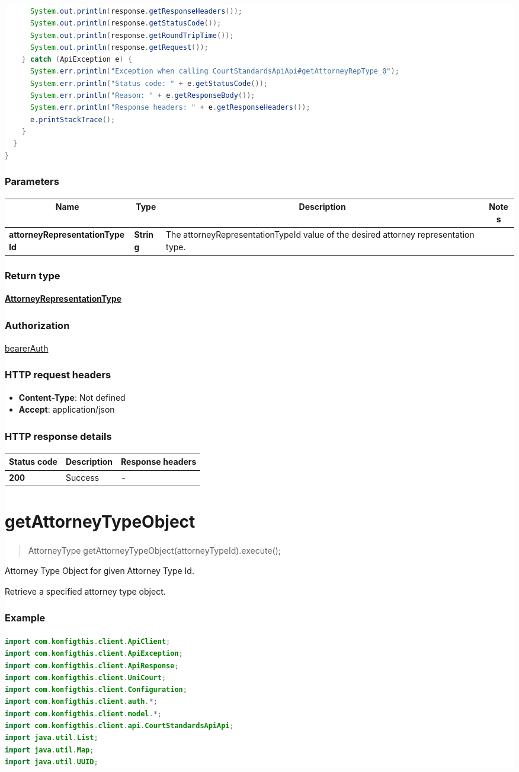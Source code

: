 ```java
      System.out.println(response.getResponseHeaders());
      System.out.println(response.getStatusCode());
      System.out.println(response.getRoundTripTime());
      System.out.println(response.getRequest());
    } catch (ApiException e) {
      System.err.println("Exception when calling CourtStandardsApiApi#getAttorneyRepType_0");
      System.err.println("Status code: " + e.getStatusCode());
      System.err.println("Reason: " + e.getResponseBody());
      System.err.println("Response headers: " + e.getResponseHeaders());
      e.printStackTrace();
    }
  }
}

```

### Parameters

| Name | Type | Description  | Notes |
|------------- | ------------- | ------------- | -------------|
| **attorneyRepresentationTypeId** | **String**| The attorneyRepresentationTypeId value of the desired attorney representation type. | |

### Return type

[**AttorneyRepresentationType**](AttorneyRepresentationType.md)

### Authorization

[bearerAuth](../README.md#bearerAuth)

### HTTP request headers

 - **Content-Type**: Not defined
 - **Accept**: application/json

### HTTP response details
| Status code | Description | Response headers |
|-------------|-------------|------------------|
| **200** | Success |  -  |

<a name="getAttorneyTypeObject"></a>
# **getAttorneyTypeObject**
> AttorneyType getAttorneyTypeObject(attorneyTypeId).execute();

Attorney Type Object for given Attorney Type Id.

Retrieve a specified attorney type object. 

### Example
```java
import com.konfigthis.client.ApiClient;
import com.konfigthis.client.ApiException;
import com.konfigthis.client.ApiResponse;
import com.konfigthis.client.UniCourt;
import com.konfigthis.client.Configuration;
import com.konfigthis.client.auth.*;
import com.konfigthis.client.model.*;
import com.konfigthis.client.api.CourtStandardsApiApi;
import java.util.List;
import java.util.Map;
import java.util.UUID;

```